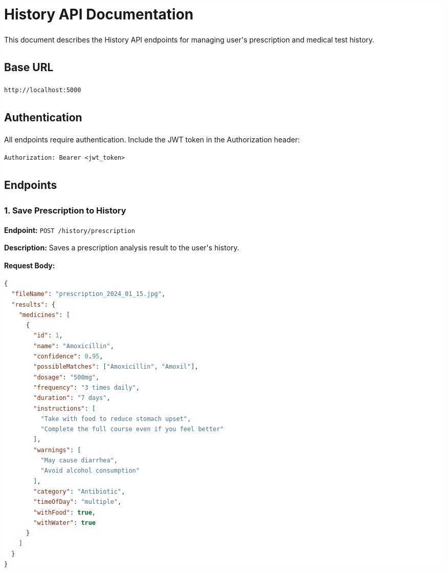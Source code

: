 # History API Documentation

This document describes the History API endpoints for managing user's prescription and medical test history.

## Base URL
```
http://localhost:5000
```

## Authentication
All endpoints require authentication. Include the JWT token in the Authorization header:
```
Authorization: Bearer <jwt_token>
```

## Endpoints

### 1. Save Prescription to History

**Endpoint:** `POST /history/prescription`

**Description:** Saves a prescription analysis result to the user's history.

**Request Body:**
```json
{
  "fileName": "prescription_2024_01_15.jpg",
  "results": {
    "medicines": [
      {
        "id": 1,
        "name": "Amoxicillin",
        "confidence": 0.95,
        "possibleMatches": ["Amoxicillin", "Amoxil"],
        "dosage": "500mg",
        "frequency": "3 times daily",
        "duration": "7 days",
        "instructions": [
          "Take with food to reduce stomach upset",
          "Complete the full course even if you feel better"
        ],
        "warnings": [
          "May cause diarrhea",
          "Avoid alcohol consumption"
        ],
        "category": "Antibiotic",
        "timeOfDay": "multiple",
        "withFood": true,
        "withWater": true
      }
    ]
  }
}
```
